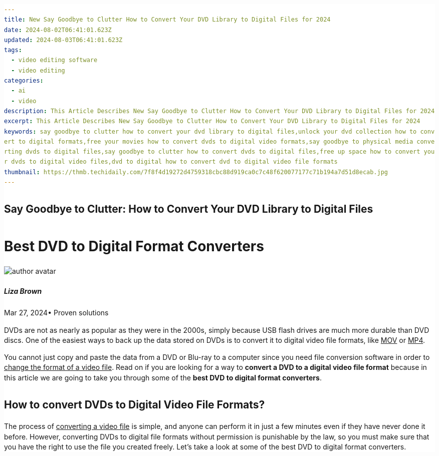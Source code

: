 ```yaml
---
title: New Say Goodbye to Clutter How to Convert Your DVD Library to Digital Files for 2024
date: 2024-08-02T06:41:01.623Z
updated: 2024-08-03T06:41:01.623Z
tags: 
  - video editing software
  - video editing
categories: 
  - ai
  - video
description: This Article Describes New Say Goodbye to Clutter How to Convert Your DVD Library to Digital Files for 2024
excerpt: This Article Describes New Say Goodbye to Clutter How to Convert Your DVD Library to Digital Files for 2024
keywords: say goodbye to clutter how to convert your dvd library to digital files,unlock your dvd collection how to convert to digital formats,free your movies how to convert dvds to digital video formats,say goodbye to physical media converting dvds to digital files,say goodbye to clutter how to convert dvds to digital files,free up space how to convert your dvds to digital video files,dvd to digital how to convert dvd to digital video file formats
thumbnail: https://thmb.techidaily.com/7f8f4d19272d4759318cbc88d919ca0c7c48f620077177c71b194a7d51d8ecab.jpg
---
```


## Say Goodbye to Clutter: How to Convert Your DVD Library to Digital Files

# Best DVD to Digital Format Converters

![author avatar](https://lh5.googleusercontent.com/-AIMmjowaFs4/AAAAAAAAAAI/AAAAAAAAABc/Y5UmwDaI7HU/s250-c-k/photo.jpg)

##### Liza Brown

 Mar 27, 2024• Proven solutions

DVDs are not as nearly as popular as they were in the 2000s, simply because USB flash drives are much more durable than DVD discs. One of the easiest ways to back up the data stored on DVDs is to convert it to digital video file formats, like [MOV](https://tools.techidaily.com/wondershare/filmora/download/) or [MP4](https://tools.techidaily.com/wondershare/filmora/download/).

You cannot just copy and paste the data from a DVD or Blu-ray to a computer since you need file conversion software in order to [change the format of a video file](https://tools.techidaily.com/wondershare/filmora/download/). Read on if you are looking for a way to **convert a DVD to a digital video file format** because in this article we are going to take you through some of the **best DVD to digital format converters**.

## How to convert DVDs to Digital Video File Formats?

The process of [converting a video file](https://tools.techidaily.com/wondershare/filmora/download/) is simple, and anyone can perform it in just a few minutes even if they have never done it before. However, converting DVDs to digital file formats without permission is punishable by the law, so you must make sure that you have the right to use the file you created freely. Let’s take a look at some of the best DVD to digital format converters.
